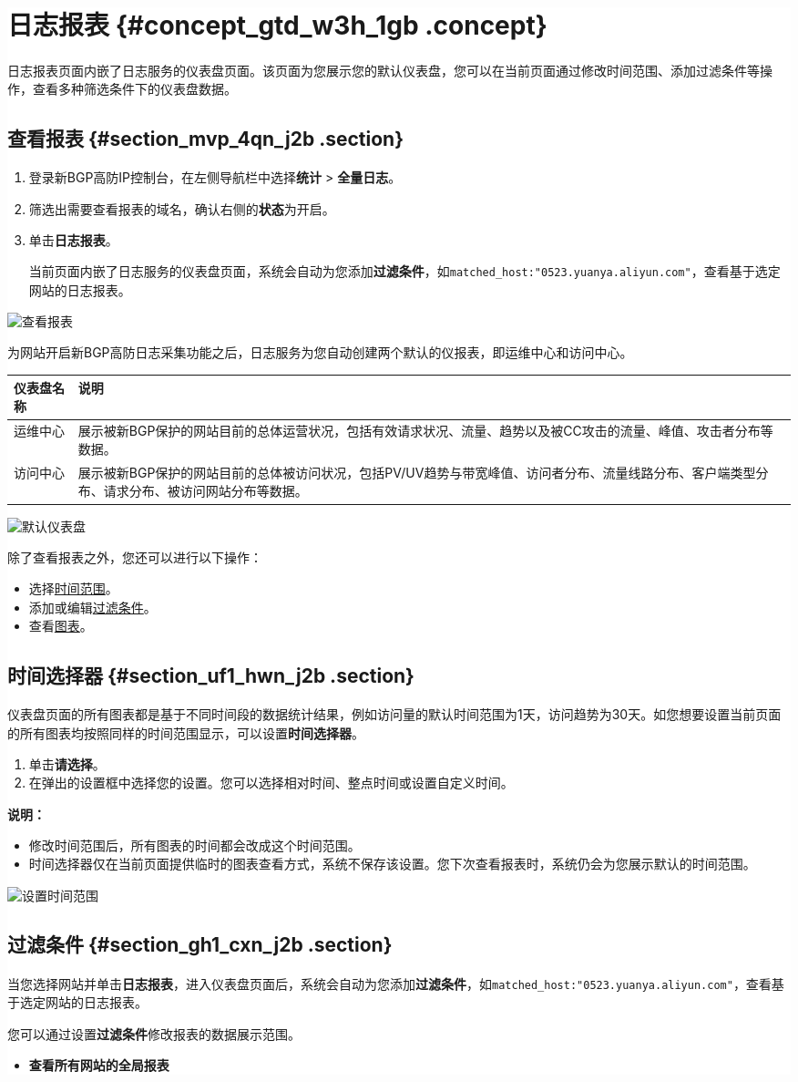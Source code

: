 # 日志报表 {#concept_gtd_w3h_1gb .concept}

日志报表页面内嵌了日志服务的仪表盘页面。该页面为您展示您的默认仪表盘，您可以在当前页面通过修改时间范围、添加过滤条件等操作，查看多种筛选条件下的仪表盘数据。

## 查看报表 {#section_mvp_4qn_j2b .section}

1.  登录新BGP高防IP控制台，在左侧导航栏中选择**统计** \> **全量日志**。
2.  筛选出需要查看报表的域名，确认右侧的**状态**为开启。
3.  单击**日志报表**。

    当前页面内嵌了日志服务的仪表盘页面，系统会自动为您添加**过滤条件**，如`matched_host:"0523.yuanya.aliyun.com"`，查看基于选定网站的日志报表。


![](images/33770_zh-CN.png "查看报表")

为网站开启新BGP高防日志采集功能之后，日志服务为您自动创建两个默认的仪报表，即运维中心和访问中心。

|仪表盘名称|说明|
|:----|:-|
|运维中心|展示被新BGP保护的网站目前的总体运营状况，包括有效请求状况、流量、趋势以及被CC攻击的流量、峰值、攻击者分布等数据。|
|访问中心|展示被新BGP保护的网站目前的总体被访问状况，包括PV/UV趋势与带宽峰值、访问者分布、流量线路分布、客户端类型分布、请求分布、被访问网站分布等数据。|

![](images/6806_zh-CN.jpg "默认仪表盘")

除了查看报表之外，您还可以进行以下操作：

-   选择[时间范围](intl.zh-CN/用户指南/云产品采集/DDoS高防日志/日志报表.md#section_uf1_hwn_j2b)。
-   添加或编辑[过滤条件](intl.zh-CN/用户指南/云产品采集/DDoS高防日志/日志报表.md#section_kht_4rn_j2b)。
-   查看[图表](intl.zh-CN/用户指南/云产品采集/DDoS高防日志/日志报表.md#section_gt5_hwn_j2b)。

## 时间选择器 {#section_uf1_hwn_j2b .section}

仪表盘页面的所有图表都是基于不同时间段的数据统计结果，例如访问量的默认时间范围为1天，访问趋势为30天。如您想要设置当前页面的所有图表均按照同样的时间范围显示，可以设置**时间选择器**。

1.  单击**请选择**。
2.  在弹出的设置框中选择您的设置。您可以选择相对时间、整点时间或设置自定义时间。

**说明：** 

-   修改时间范围后，所有图表的时间都会改成这个时间范围。
-   时间选择器仅在当前页面提供临时的图表查看方式，系统不保存该设置。您下次查看报表时，系统仍会为您展示默认的时间范围。

![](images/6807_zh-CN.jpg "设置时间范围")

## 过滤条件 {#section_gh1_cxn_j2b .section}

当您选择网站并单击**日志报表**，进入仪表盘页面后，系统会自动为您添加**过滤条件**，如`matched_host:"0523.yuanya.aliyun.com"`，查看基于选定网站的日志报表。

您可以通过设置**过滤条件**修改报表的数据展示范围。

-   **查看所有网站的全局报表** 
